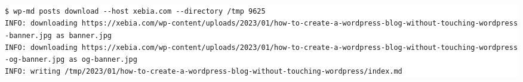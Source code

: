 ```
$ wp-md posts download --host xebia.com --directory /tmp 9625
INFO: downloading https://xebia.com/wp-content/uploads/2023/01/how-to-create-a-wordpress-blog-without-touching-wordpress-banner.jpg as banner.jpg
INFO: downloading https://xebia.com/wp-content/uploads/2023/01/how-to-create-a-wordpress-blog-without-touching-wordpress-og-banner.jpg as og-banner.jpg
INFO: writing /tmp/2023/01/how-to-create-a-wordpress-blog-without-touching-wordpress/index.md
```


